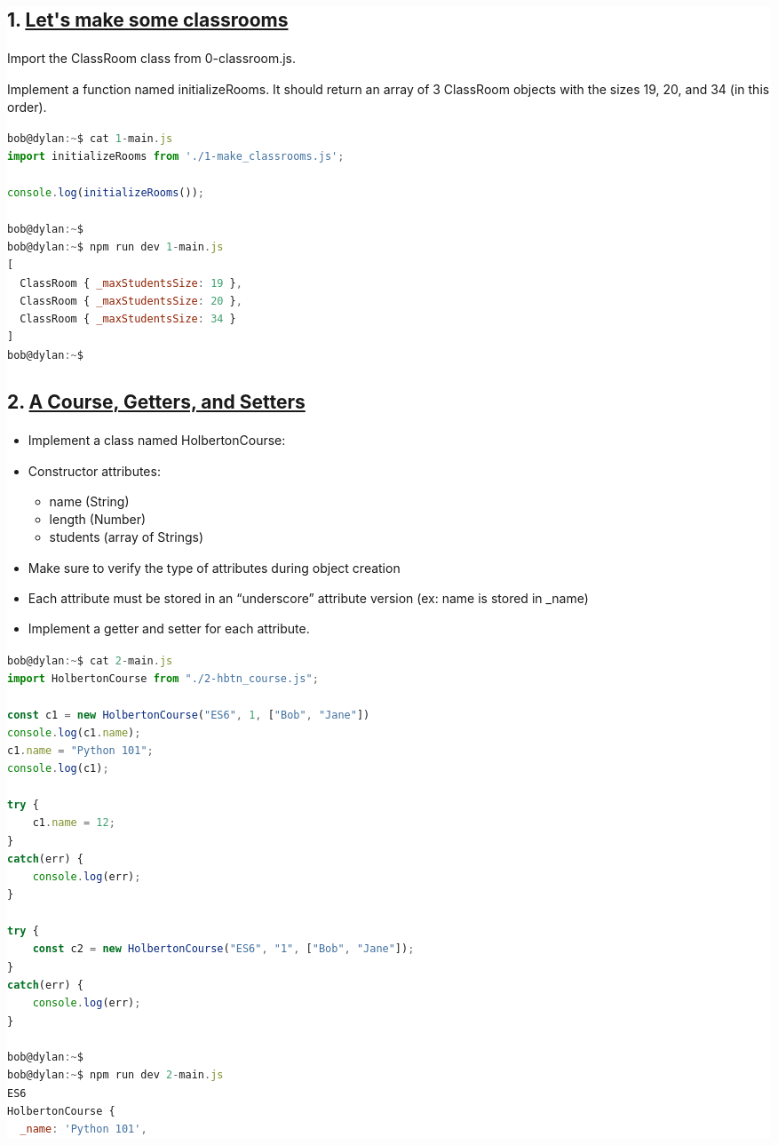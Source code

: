## 1. [Let's make some classrooms](https://github.com/gama1221/alx-frontend-javascript/blob/main/0x02-ES6_classes/1-make_classrooms.js)
Import the ClassRoom class from 0-classroom.js.

Implement a function named initializeRooms. It should return an array of 3 ClassRoom objects with the sizes 19, 20, and 34 (in this order).

```javascript
bob@dylan:~$ cat 1-main.js
import initializeRooms from './1-make_classrooms.js';

console.log(initializeRooms());

bob@dylan:~$ 
bob@dylan:~$ npm run dev 1-main.js 
[
  ClassRoom { _maxStudentsSize: 19 },
  ClassRoom { _maxStudentsSize: 20 },
  ClassRoom { _maxStudentsSize: 34 }
]
bob@dylan:~$ 
```
## 2. [ A Course, Getters, and Setters](https://github.com/gama1221/alx-frontend-javascript/blob/main/0x02-ES6_classes/2-hbtn_course.js)
  - Implement a class named HolbertonCourse:

  - Constructor attributes:
    - name (String)
    - length (Number)
    - students (array of Strings)
  - Make sure to verify the type of attributes during object creation
  - Each attribute must be stored in an “underscore” attribute version (ex: name is stored in _name)
  - Implement a getter and setter for each attribute.
    
```js
bob@dylan:~$ cat 2-main.js
import HolbertonCourse from "./2-hbtn_course.js";

const c1 = new HolbertonCourse("ES6", 1, ["Bob", "Jane"])
console.log(c1.name);
c1.name = "Python 101";
console.log(c1);

try {
    c1.name = 12;
} 
catch(err) {
    console.log(err);
}

try {
    const c2 = new HolbertonCourse("ES6", "1", ["Bob", "Jane"]);
}
catch(err) {
    console.log(err);
}

bob@dylan:~$ 
bob@dylan:~$ npm run dev 2-main.js 
ES6
HolbertonCourse {
  _name: 'Python 101',
```